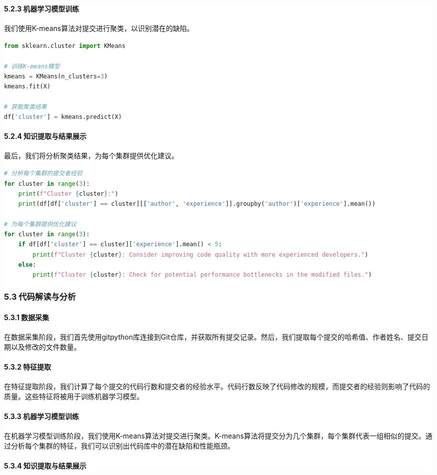 ```python
```

#### 5.2.3 机器学习模型训练

我们使用K-means算法对提交进行聚类，以识别潜在的缺陷。

```python
from sklearn.cluster import KMeans

# 训练K-means模型
kmeans = KMeans(n_clusters=3)
kmeans.fit(X)

# 获取聚类结果
df['cluster'] = kmeans.predict(X)
```

#### 5.2.4 知识提取与结果展示

最后，我们将分析聚类结果，为每个集群提供优化建议。

```python
# 分析每个集群的提交者经验
for cluster in range(3):
    print(f"Cluster {cluster}:")
    print(df[df['cluster'] == cluster][['author', 'experience']].groupby('author')['experience'].mean())

# 为每个集群提供优化建议
for cluster in range(3):
    if df[df['cluster'] == cluster]['experience'].mean() < 5:
        print(f"Cluster {cluster}: Consider improving code quality with more experienced developers.")
    else:
        print(f"Cluster {cluster}: Check for potential performance bottlenecks in the modified files.")
```

### 5.3 代码解读与分析

#### 5.3.1 数据采集

在数据采集阶段，我们首先使用gitpython库连接到Git仓库，并获取所有提交记录。然后，我们提取每个提交的哈希值、作者姓名、提交日期以及修改的文件数量。

#### 5.3.2 特征提取

在特征提取阶段，我们计算了每个提交的代码行数和提交者的经验水平。代码行数反映了代码修改的规模，而提交者的经验则影响了代码的质量。这些特征将被用于训练机器学习模型。

#### 5.3.3 机器学习模型训练

在机器学习模型训练阶段，我们使用K-means算法对提交进行聚类。K-means算法将提交分为几个集群，每个集群代表一组相似的提交。通过分析每个集群的特征，我们可以识别出代码库中的潜在缺陷和性能瓶颈。

#### 5.3.4 知识提取与结果展示
